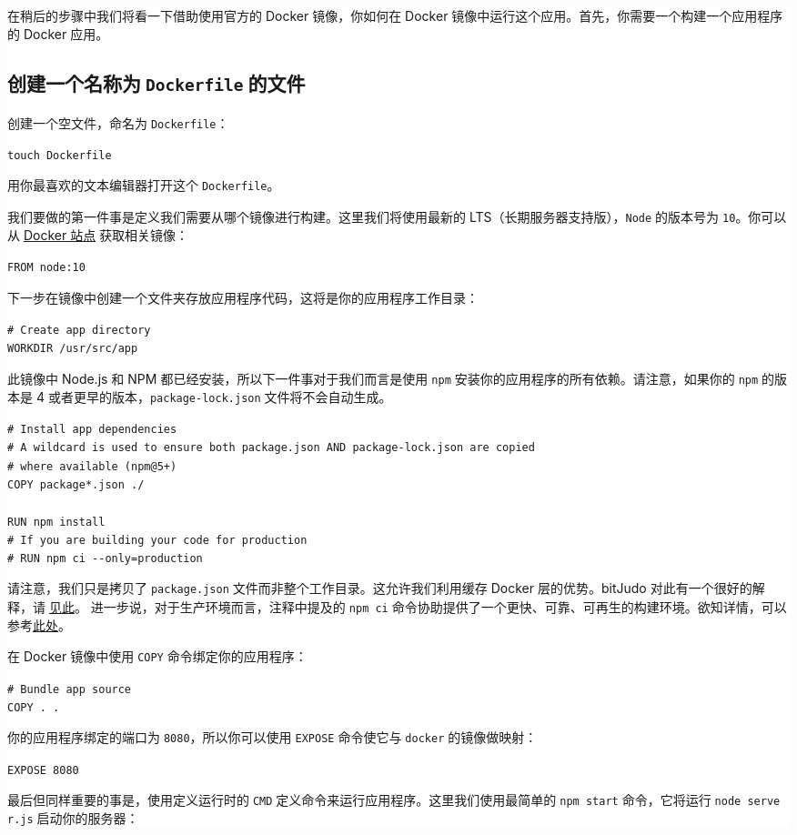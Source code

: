 在稍后的步骤中我们将看一下借助使用官方的 Docker 镜像，你如何在 Docker 镜像中运行这个应用。首先，你需要一个构建一个应用程序的 Docker 应用。

## 创建一个名称为 `Dockerfile` 的文件

创建一个空文件，命名为 `Dockerfile`：

```markup
touch Dockerfile
```

用你最喜欢的文本编辑器打开这个 `Dockerfile`。

我们要做的第一件事是定义我们需要从哪个镜像进行构建。这里我们将使用最新的 LTS（长期服务器支持版），`Node` 的版本号为 `10`。你可以从 [Docker 站点](https://hub.docker.com/) 获取相关镜像：

```docker
FROM node:10
```

下一步在镜像中创建一个文件夹存放应用程序代码，这将是你的应用程序工作目录：

```docker
# Create app directory
WORKDIR /usr/src/app
```

此镜像中 Node.js 和 NPM 都已经安装，所以下一件事对于我们而言是使用 `npm` 安装你的应用程序的所有依赖。请注意，如果你的 `npm` 的版本是 4 或者更早的版本，`package-lock.json` 文件将不会自动生成。

```docker
# Install app dependencies
# A wildcard is used to ensure both package.json AND package-lock.json are copied
# where available (npm@5+)
COPY package*.json ./

RUN npm install
# If you are building your code for production
# RUN npm ci --only=production
```

请注意，我们只是拷贝了 `package.json` 文件而非整个工作目录。这允许我们利用缓存 Docker 层的优势。bitJudo 对此有一个很好的解释，请 [见此](http://bitjudo.com/blog/2014/03/13/building-efficient-dockerfiles-node-dot-js/)。
进一步说，对于生产环境而言，注释中提及的 `npm ci` 命令协助提供了一个更快、可靠、可再生的构建环境。欲知详情，可以参考[此处](https://blog.npmjs.org/post/171556855892/introducing-npm-ci-for-faster-more-reliable)。

在 Docker 镜像中使用 `COPY` 命令绑定你的应用程序：

```docker
# Bundle app source
COPY . .
```

你的应用程序绑定的端口为 `8080`，所以你可以使用 `EXPOSE` 命令使它与 `docker` 的镜像做映射：

```docker
EXPOSE 8080
```

最后但同样重要的事是，使用定义运行时的 `CMD` 定义命令来运行应用程序。这里我们使用最简单的 `npm start` 命令，它将运行 `node server.js` 启动你的服务器：
